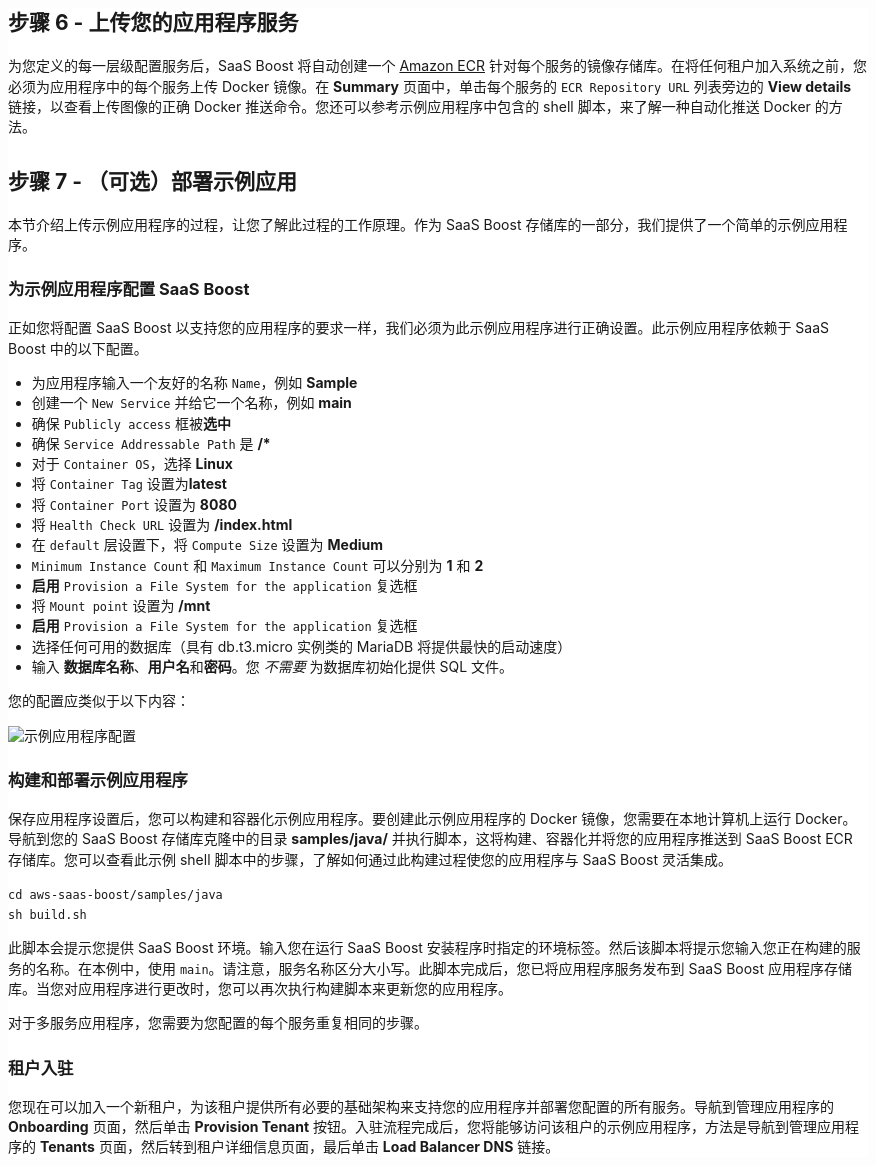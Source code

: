 ## 步骤 6 - 上传您的应用程序服务
为您定义的每一层级配置服务后，SaaS Boost 将自动创建一个 [Amazon ECR](https://docs.aws.amazon.com/AmazonECR/latest/userguide/what-is-ecr.html) 针对每个服务的镜像存储库。在将任何租户加入系统之前，您必须为应用程序中的每个服务上传 Docker 镜像。在 **Summary** 页面中，单击每个服务的 `ECR Repository URL` 列表旁边的 **View details** 链接，以查看上传图像的正确 Docker 推送命令。您还可以参考示例应用程序中包含的 shell 脚本，来了解一种自动化推送 Docker 的方法。

## 步骤 7 - （可选）部署示例应用
本节介绍上传示例应用程序的过程，让您了解此过程的工作原理。作为 SaaS Boost 存储库的一部分，我们提供了一个简单的示例应用程序。

### 为示例应用程序配置 SaaS Boost
正如您将配置 SaaS Boost 以支持您的应用程序的要求一样，我们必须为此示例应用程序进行正确设置。此示例应用程序依赖于 SaaS Boost 中的以下配置。
- 为应用程序输入一个友好的名称 `Name`，例如 **Sample**
- 创建一个 `New Service` 并给它一个名称，例如 **main**
- 确保 `Publicly access` 框被**选中**
- 确保 `Service Addressable Path` 是 **/\***
- 对于 `Container OS`，选择 **Linux**
- 将 `Container Tag` 设置为**latest**
- 将 `Container Port` 设置为 **8080**
- 将 `Health Check URL` 设置为 **/index.html**
- 在 `default` 层设置下，将 `Compute Size` 设置为 **Medium**
- `Minimum Instance Count` 和 `Maximum Instance Count` 可以分别为 **1** 和 **2**
- **启用** `Provision a File System for the application` 复选框
- 将 `Mount point` 设置为 **/mnt**
- **启用** `Provision a File System for the application` 复选框
- 选择任何可用的数据库（具有 db.t3.micro 实例类的 MariaDB 将提供最快的启动速度）
- 输入 **数据库名称**、**用户名**和**密码**。您 _不需要_ 为数据库初始化提供 SQL 文件。

您的配置应类似于以下内容：

![示例应用程序配置](images/gs-sample-app-config.png?raw=true "示例应用程序配置")

### 构建和部署示例应用程序
保存应用程序设置后，您可以构建和容器化示例应用程序。要创建此示例应用程序的 Docker 镜像，您需要在本地计算机上运行 Docker。导航到您的 SaaS Boost 存储库克隆中的目录 **samples/java/** 并执行脚本，这将构建、容器化并将您的应用程序推送到 SaaS Boost ECR 存储库。您可以查看此示例 shell 脚本中的步骤，了解如何通过此构建过程使您的应用程序与 SaaS Boost 灵活集成。

```shell
cd aws-saas-boost/samples/java
sh build.sh
```

此脚本会提示您提供 SaaS Boost 环境。输入您在运行 SaaS Boost 安装程序时指定的环境标签。然后该脚本将提示您输入您正在构建的服务的名称。在本例中，使用 `main`。请注意，服务名称区分大小写。此脚本完成后，您已将应用程序服务发布到 SaaS Boost 应用程序存储库。当您对应用程序进行更改时，您可以再次执行构建脚本来更新您的应用程序。

对于多服务应用程序，您需要为您配置的每个服务重复相同的步骤。

### 租户入驻
您现在可以加入一个新租户，为该租户提供所有必要的基础架构来支持您的应用程序并部署您配置的所有服务。导航到管理应用程序的 **Onboarding** 页面，然后单击 **Provision Tenant** 按钮。入驻流程完成后，您将能够访问该租户的示例应用程序，方法是导航到管理应用程序的 **Tenants** 页面，然后转到租户详细信息页面，最后单击 **Load Balancer DNS** 链接。
